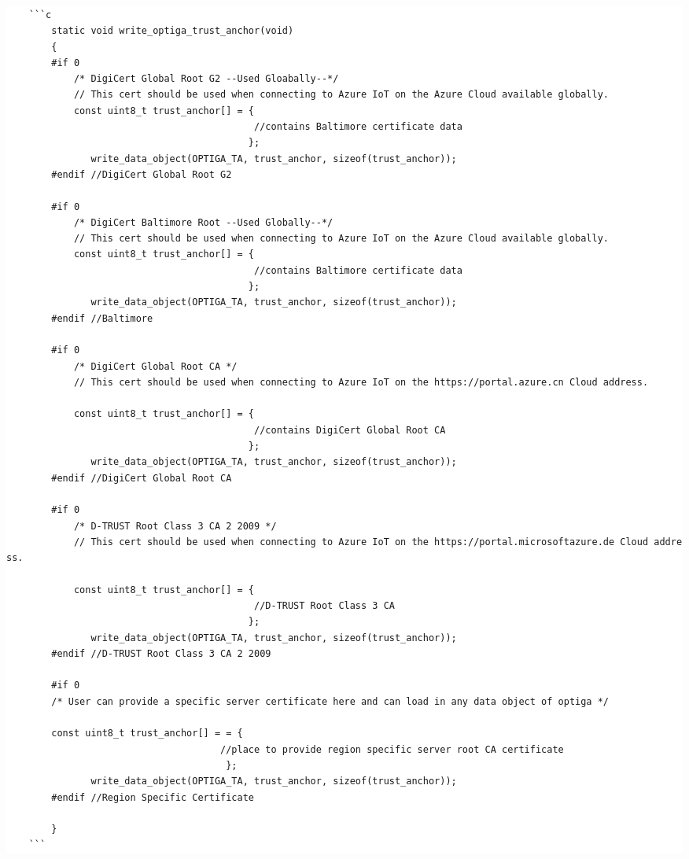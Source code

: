 	    ```c
            static void write_optiga_trust_anchor(void)
            {
            #if 0
            	/* DigiCert Global Root G2 --Used Gloabally--*/
            	// This cert should be used when connecting to Azure IoT on the Azure Cloud available globally. 
            	const uint8_t trust_anchor[] = {
            		                            //contains Baltimore certificate data 
            	                               };
            	   write_data_object(OPTIGA_TA, trust_anchor, sizeof(trust_anchor));
            #endif //DigiCert Global Root G2
                
            #if 0
            	/* DigiCert Baltimore Root --Used Globally--*/
            	// This cert should be used when connecting to Azure IoT on the Azure Cloud available globally. 
            	const uint8_t trust_anchor[] = {
            		                            //contains Baltimore certificate data 
            	                               };
            	   write_data_object(OPTIGA_TA, trust_anchor, sizeof(trust_anchor));
            #endif //Baltimore
            
            #if 0
            	/* DigiCert Global Root CA */
            	// This cert should be used when connecting to Azure IoT on the https://portal.azure.cn Cloud address.
            	
            	const uint8_t trust_anchor[] = {
            		                            //contains DigiCert Global Root CA
            	                               };
            	   write_data_object(OPTIGA_TA, trust_anchor, sizeof(trust_anchor));
            #endif //DigiCert Global Root CA
            
            #if 0
            	/* D-TRUST Root Class 3 CA 2 2009 */
    	    	// This cert should be used when connecting to Azure IoT on the https://portal.microsoftazure.de Cloud address.
            	
            	const uint8_t trust_anchor[] = {
            		                            //D-TRUST Root Class 3 CA
            	                               };
            	   write_data_object(OPTIGA_TA, trust_anchor, sizeof(trust_anchor));
            #endif //D-TRUST Root Class 3 CA 2 2009
            
            #if 0
            /* User can provide a specific server certificate here and can load in any data object of optiga */
        
	    	const uint8_t trust_anchor[] = = {
	        		                      //place to provide region specific server root CA certificate  
            	                           };
                   write_data_object(OPTIGA_TA, trust_anchor, sizeof(trust_anchor));
            #endif //Region Specific Certificate 
            
            }
        ```
        